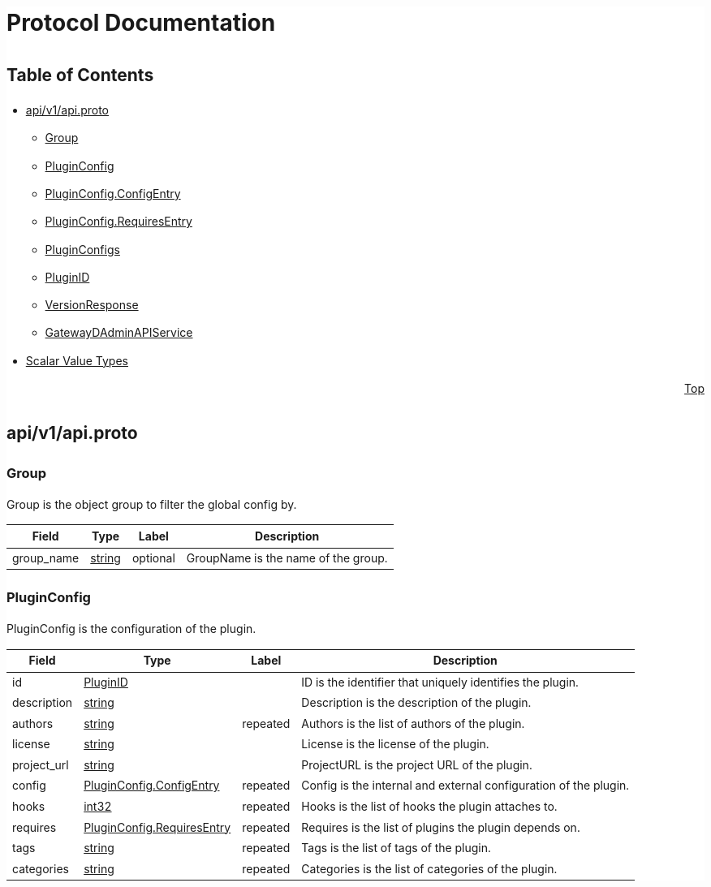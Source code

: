 # Protocol Documentation
<a name="top"></a>

## Table of Contents

- [api/v1/api.proto](#api_v1_api-proto)
    - [Group](#api-v1-Group)
    - [PluginConfig](#api-v1-PluginConfig)
    - [PluginConfig.ConfigEntry](#api-v1-PluginConfig-ConfigEntry)
    - [PluginConfig.RequiresEntry](#api-v1-PluginConfig-RequiresEntry)
    - [PluginConfigs](#api-v1-PluginConfigs)
    - [PluginID](#api-v1-PluginID)
    - [VersionResponse](#api-v1-VersionResponse)
  
    - [GatewayDAdminAPIService](#api-v1-GatewayDAdminAPIService)
  
- [Scalar Value Types](#scalar-value-types)



<a name="api_v1_api-proto"></a>
<p align="right"><a href="#top">Top</a></p>

## api/v1/api.proto



<a name="api-v1-Group"></a>

### Group
Group is the object group to filter the global config by.


| Field | Type | Label | Description |
| ----- | ---- | ----- | ----------- |
| group_name | [string](#string) | optional | GroupName is the name of the group. |






<a name="api-v1-PluginConfig"></a>

### PluginConfig
PluginConfig is the configuration of the plugin.


| Field | Type | Label | Description |
| ----- | ---- | ----- | ----------- |
| id | [PluginID](#api-v1-PluginID) |  | ID is the identifier that uniquely identifies the plugin. |
| description | [string](#string) |  | Description is the description of the plugin. |
| authors | [string](#string) | repeated | Authors is the list of authors of the plugin. |
| license | [string](#string) |  | License is the license of the plugin. |
| project_url | [string](#string) |  | ProjectURL is the project URL of the plugin. |
| config | [PluginConfig.ConfigEntry](#api-v1-PluginConfig-ConfigEntry) | repeated | Config is the internal and external configuration of the plugin. |
| hooks | [int32](#int32) | repeated | Hooks is the list of hooks the plugin attaches to. |
| requires | [PluginConfig.RequiresEntry](#api-v1-PluginConfig-RequiresEntry) | repeated | Requires is the list of plugins the plugin depends on. |
| tags | [string](#string) | repeated | Tags is the list of tags of the plugin. |
| categories | [string](#string) | repeated | Categories is the list of categories of the plugin. |
